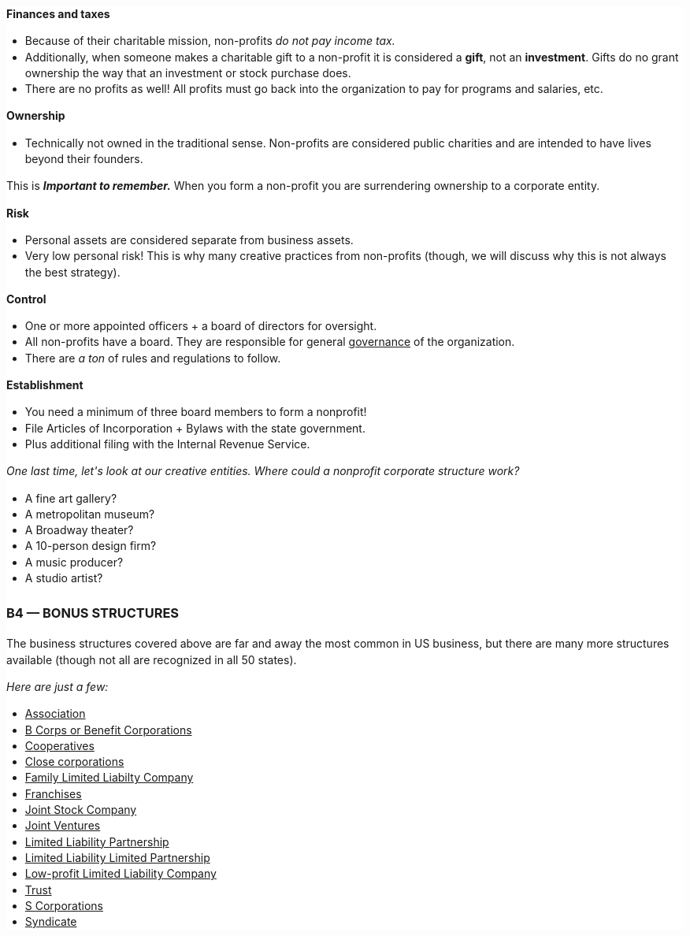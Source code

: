 **Finances and taxes**  
- Because of their charitable mission, non-profits *do not pay income tax.*  
- Additionally, when someone makes a charitable gift to a non-profit it is considered a **gift**, not an **investment**. Gifts do no grant ownership the way that an investment or stock purchase does.  
- There are no profits as well! All profits must go back into the organization to pay for programs and salaries, etc.

**Ownership**  
- Technically not owned in the traditional sense. Non-profits are considered public charities and are intended to have lives beyond their founders.  

This is ***Important to remember.*** When you form a non-profit you are surrendering ownership to a corporate entity.   


**Risk**  
- Personal assets are considered separate from business assets.   
- Very low personal risk! This is why many creative practices from non-profits (though, we will discuss why this is not always the best strategy).  

**Control**  
- One or more appointed officers + a board of directors for oversight.  
- All non-profits have a board. They are responsible for general [governance](https://boardmanagement.com/blog/meaning-board-governance/) of the organization.  
- There are *a ton* of rules and regulations to follow.  


**Establishment**
- You need a minimum of three board members to form a nonprofit!
- File Articles of Incorporation + Bylaws with the state government.
- Plus additional filing with the Internal Revenue Service.


*One last time, let's look at our creative entities. Where could a nonprofit corporate structure work?*

* A fine art gallery?	
* A metropolitan museum?	
* A Broadway theater?
* A 10-person design firm?
* A music producer?
* A studio artist?


### B4 — BONUS STRUCTURES
The business structures covered above are far and away the most common in US business, but there are many more structures available (though not all are recognized in all 50 states).

*Here are just a few:*

* [Association](http://www.businessdictionary.com/definition/association.html)
* [B Corps or Benefit Corporations](https://en.wikipedia.org/wiki/Benefit_corporation)
* [Cooperatives](http://www.businessdictionary.com/definition/cooperative.html)
* [Close corporations](http://www.businessdictionary.com/definition/closed-corporation.html)
* [Family Limited Liabilty Company](https://www.dummies.com/business/start-a-business/the-family-limited-liability-company/)
* [Franchises](http://www.businessdictionary.com/definition/franchise.html)
* [Joint Stock Company](http://www.businessdictionary.com/definition/joint-stock-company.html)
* [Joint Ventures](http://www.businessdictionary.com/definition/joint-venture-JV.html)
* [Limited Liability Partnership](http://www.businessdictionary.com/definition/limited-liability-partnership-LLP.html)
* [Limited Liability Limited Partnership](http://www.businessdictionary.com/definition/limited-liability-limited-partnership-LLLP.html)
* [Low-profit Limited Liability Company](https://en.wikipedia.org/wiki/Low-profit_limited_liability_company)
* [Trust](http://www.businessdictionary.com/definition/trust.html)
* [S Corporations ](http://www.businessdictionary.com/definition/S-corporation.html)
* [Syndicate](http://www.businessdictionary.com/definition/syndicate.html)
